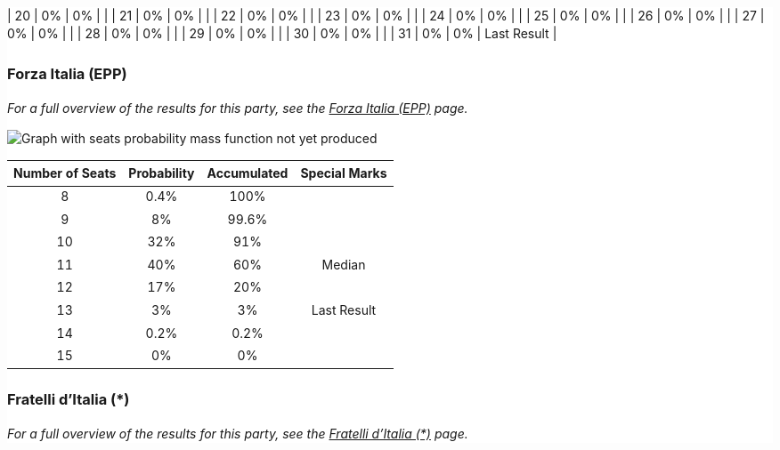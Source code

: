 | 20 | 0% | 0% |  |
| 21 | 0% | 0% |  |
| 22 | 0% | 0% |  |
| 23 | 0% | 0% |  |
| 24 | 0% | 0% |  |
| 25 | 0% | 0% |  |
| 26 | 0% | 0% |  |
| 27 | 0% | 0% |  |
| 28 | 0% | 0% |  |
| 29 | 0% | 0% |  |
| 30 | 0% | 0% |  |
| 31 | 0% | 0% | Last Result |

### Forza Italia (EPP)

*For a full overview of the results for this party, see the [Forza Italia (EPP)](party-forzaitaliaepp.html) page.*

![Graph with seats probability mass function not yet produced](2018-04-03-Tecnè-seats-pmf-forzaitaliaepp.png "Seats Probability Mass Function")

| Number of Seats | Probability | Accumulated | Special Marks |
|:---------------:|:-----------:|:-----------:|:-------------:|
| 8 | 0.4% | 100% |  |
| 9 | 8% | 99.6% |  |
| 10 | 32% | 91% |  |
| 11 | 40% | 60% | Median |
| 12 | 17% | 20% |  |
| 13 | 3% | 3% | Last Result |
| 14 | 0.2% | 0.2% |  |
| 15 | 0% | 0% |  |

### Fratelli d’Italia (*)

*For a full overview of the results for this party, see the [Fratelli d’Italia (*)](party-fratellid’italia.html) page.*
